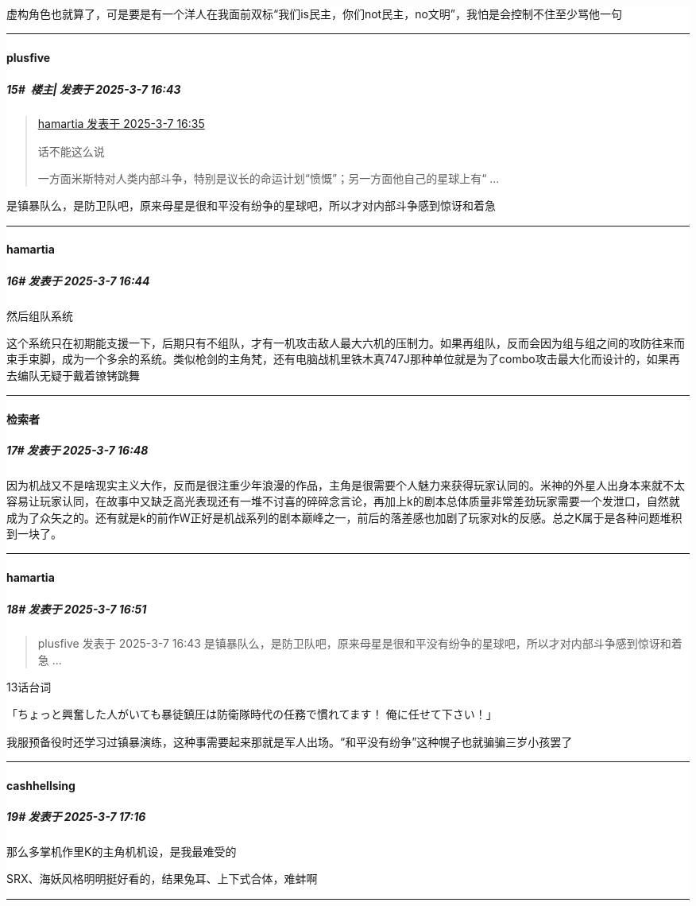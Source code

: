 虚构角色也就算了，可是要是有一个洋人在我面前双标“我们is民主，你们not民主，no文明”，我怕是会控制不住至少骂他一句

*****

####  plusfive  
##### 15#         楼主| 发表于 2025-3-7 16:43

<blockquote><a href="httphttps://stage1st.com/2b/forum.php?mod=redirect&amp;goto=findpost&amp;pid=67599555&amp;ptid=2249042" target="_blank">hamartia 发表于 2025-3-7 16:35</a>

话不能这么说

一方面米斯特对人类内部斗争，特别是议长的命运计划“愤慨”；另一方面他自己的星球上有“ ...</blockquote>
是镇暴队么，是防卫队吧，原来母星是很和平没有纷争的星球吧，所以才对内部斗争感到惊讶和着急

*****

####  hamartia  
##### 16#       发表于 2025-3-7 16:44

然后组队系统

这个系统只在初期能支援一下，后期只有不组队，才有一机攻击敌人最大六机的压制力。如果再组队，反而会因为组与组之间的攻防往来而束手束脚，成为一个多余的系统。类似枪剑的主角梵，还有电脑战机里铁木真747J那种单位就是为了combo攻击最大化而设计的，如果再去编队无疑于戴着镣铐跳舞

*****

####  检索者  
##### 17#       发表于 2025-3-7 16:48

因为机战又不是啥现实主义大作，反而是很注重少年浪漫的作品，主角是很需要个人魅力来获得玩家认同的。米神的外星人出身本来就不太容易让玩家认同，在故事中又缺乏高光表现还有一堆不讨喜的碎碎念言论，再加上k的剧本总体质量非常差劲玩家需要一个发泄口，自然就成为了众矢之的。还有就是k的前作W正好是机战系列的剧本巅峰之一，前后的落差感也加剧了玩家对k的反感。总之K属于是各种问题堆积到一块了。

*****

####  hamartia  
##### 18#       发表于 2025-3-7 16:51

<blockquote>plusfive 发表于 2025-3-7 16:43
是镇暴队么，是防卫队吧，原来母星是很和平没有纷争的星球吧，所以才对内部斗争感到惊讶和着急 ...</blockquote>
13话台词

「ちょっと興奮した人がいても暴徒鎮圧は防衛隊時代の任務で慣れてます！ 俺に任せて下さい！」

我服预备役时还学习过镇暴演练，这种事需要起来那就是军人出场。“和平没有纷争”这种幌子也就骗骗三岁小孩罢了

*****

####  cashhellsing  
##### 19#       发表于 2025-3-7 17:16

那么多掌机作里K的主角机机设，是我最难受的

SRX、海妖风格明明挺好看的，结果兔耳、上下式合体，难蚌啊

*****
